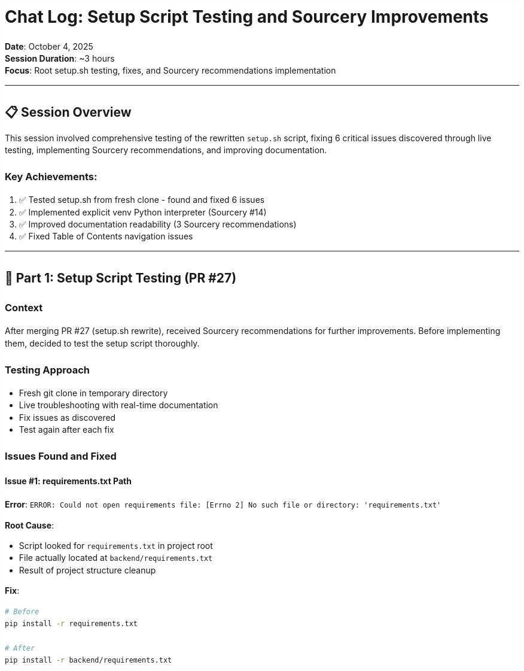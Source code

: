 # Chat Log: Setup Script Testing and Sourcery Improvements

**Date**: October 4, 2025  
**Session Duration**: ~3 hours  
**Focus**: Root setup.sh testing, fixes, and Sourcery recommendations implementation

---

## 📋 Session Overview

This session involved comprehensive testing of the rewritten `setup.sh` script, fixing 6 critical issues discovered through live testing, implementing Sourcery recommendations, and improving documentation.

### **Key Achievements**:
1. ✅ Tested setup.sh from fresh clone - found and fixed 6 issues
2. ✅ Implemented explicit venv Python interpreter (Sourcery #14)
3. ✅ Improved documentation readability (3 Sourcery recommendations)
4. ✅ Fixed Table of Contents navigation issues

---

## 🎯 Part 1: Setup Script Testing (PR #27)

### **Context**
After merging PR #27 (setup.sh rewrite), received Sourcery recommendations for further improvements. Before implementing them, decided to test the setup script thoroughly.

### **Testing Approach**
- Fresh git clone in temporary directory
- Live troubleshooting with real-time documentation
- Fix issues as discovered
- Test again after each fix

### **Issues Found and Fixed**

#### **Issue #1: requirements.txt Path**
**Error**: `ERROR: Could not open requirements file: [Errno 2] No such file or directory: 'requirements.txt'`

**Root Cause**:
- Script looked for `requirements.txt` in project root
- File actually located at `backend/requirements.txt`
- Result of project structure cleanup

**Fix**:
```bash
# Before
pip install -r requirements.txt

# After
pip install -r backend/requirements.txt
```
